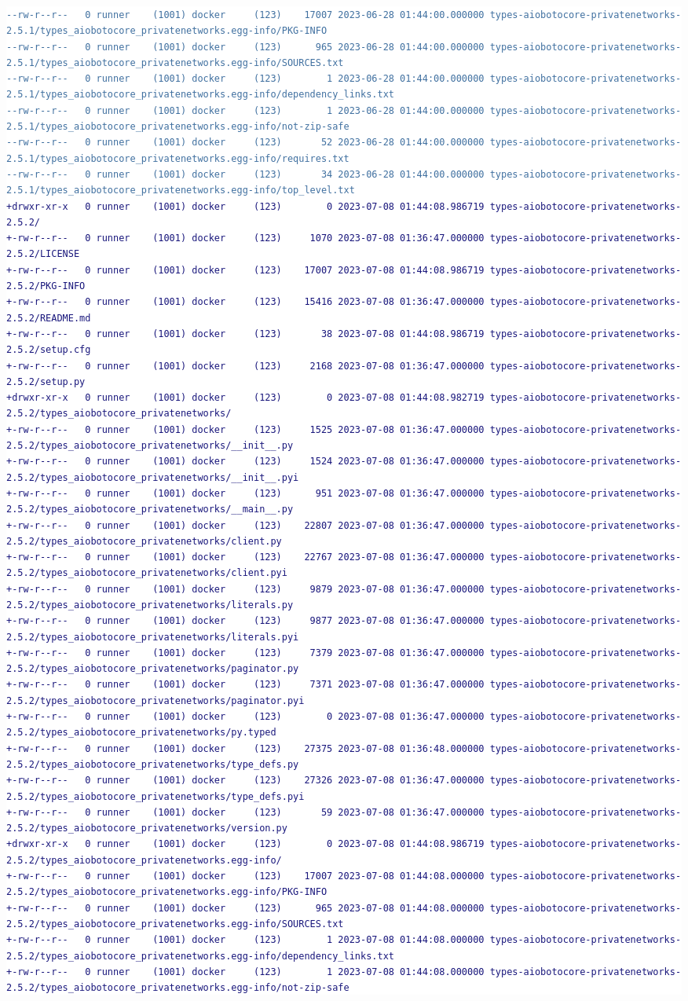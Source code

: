 ```diff
--rw-r--r--   0 runner    (1001) docker     (123)    17007 2023-06-28 01:44:00.000000 types-aiobotocore-privatenetworks-2.5.1/types_aiobotocore_privatenetworks.egg-info/PKG-INFO
--rw-r--r--   0 runner    (1001) docker     (123)      965 2023-06-28 01:44:00.000000 types-aiobotocore-privatenetworks-2.5.1/types_aiobotocore_privatenetworks.egg-info/SOURCES.txt
--rw-r--r--   0 runner    (1001) docker     (123)        1 2023-06-28 01:44:00.000000 types-aiobotocore-privatenetworks-2.5.1/types_aiobotocore_privatenetworks.egg-info/dependency_links.txt
--rw-r--r--   0 runner    (1001) docker     (123)        1 2023-06-28 01:44:00.000000 types-aiobotocore-privatenetworks-2.5.1/types_aiobotocore_privatenetworks.egg-info/not-zip-safe
--rw-r--r--   0 runner    (1001) docker     (123)       52 2023-06-28 01:44:00.000000 types-aiobotocore-privatenetworks-2.5.1/types_aiobotocore_privatenetworks.egg-info/requires.txt
--rw-r--r--   0 runner    (1001) docker     (123)       34 2023-06-28 01:44:00.000000 types-aiobotocore-privatenetworks-2.5.1/types_aiobotocore_privatenetworks.egg-info/top_level.txt
+drwxr-xr-x   0 runner    (1001) docker     (123)        0 2023-07-08 01:44:08.986719 types-aiobotocore-privatenetworks-2.5.2/
+-rw-r--r--   0 runner    (1001) docker     (123)     1070 2023-07-08 01:36:47.000000 types-aiobotocore-privatenetworks-2.5.2/LICENSE
+-rw-r--r--   0 runner    (1001) docker     (123)    17007 2023-07-08 01:44:08.986719 types-aiobotocore-privatenetworks-2.5.2/PKG-INFO
+-rw-r--r--   0 runner    (1001) docker     (123)    15416 2023-07-08 01:36:47.000000 types-aiobotocore-privatenetworks-2.5.2/README.md
+-rw-r--r--   0 runner    (1001) docker     (123)       38 2023-07-08 01:44:08.986719 types-aiobotocore-privatenetworks-2.5.2/setup.cfg
+-rw-r--r--   0 runner    (1001) docker     (123)     2168 2023-07-08 01:36:47.000000 types-aiobotocore-privatenetworks-2.5.2/setup.py
+drwxr-xr-x   0 runner    (1001) docker     (123)        0 2023-07-08 01:44:08.982719 types-aiobotocore-privatenetworks-2.5.2/types_aiobotocore_privatenetworks/
+-rw-r--r--   0 runner    (1001) docker     (123)     1525 2023-07-08 01:36:47.000000 types-aiobotocore-privatenetworks-2.5.2/types_aiobotocore_privatenetworks/__init__.py
+-rw-r--r--   0 runner    (1001) docker     (123)     1524 2023-07-08 01:36:47.000000 types-aiobotocore-privatenetworks-2.5.2/types_aiobotocore_privatenetworks/__init__.pyi
+-rw-r--r--   0 runner    (1001) docker     (123)      951 2023-07-08 01:36:47.000000 types-aiobotocore-privatenetworks-2.5.2/types_aiobotocore_privatenetworks/__main__.py
+-rw-r--r--   0 runner    (1001) docker     (123)    22807 2023-07-08 01:36:47.000000 types-aiobotocore-privatenetworks-2.5.2/types_aiobotocore_privatenetworks/client.py
+-rw-r--r--   0 runner    (1001) docker     (123)    22767 2023-07-08 01:36:47.000000 types-aiobotocore-privatenetworks-2.5.2/types_aiobotocore_privatenetworks/client.pyi
+-rw-r--r--   0 runner    (1001) docker     (123)     9879 2023-07-08 01:36:47.000000 types-aiobotocore-privatenetworks-2.5.2/types_aiobotocore_privatenetworks/literals.py
+-rw-r--r--   0 runner    (1001) docker     (123)     9877 2023-07-08 01:36:47.000000 types-aiobotocore-privatenetworks-2.5.2/types_aiobotocore_privatenetworks/literals.pyi
+-rw-r--r--   0 runner    (1001) docker     (123)     7379 2023-07-08 01:36:47.000000 types-aiobotocore-privatenetworks-2.5.2/types_aiobotocore_privatenetworks/paginator.py
+-rw-r--r--   0 runner    (1001) docker     (123)     7371 2023-07-08 01:36:47.000000 types-aiobotocore-privatenetworks-2.5.2/types_aiobotocore_privatenetworks/paginator.pyi
+-rw-r--r--   0 runner    (1001) docker     (123)        0 2023-07-08 01:36:47.000000 types-aiobotocore-privatenetworks-2.5.2/types_aiobotocore_privatenetworks/py.typed
+-rw-r--r--   0 runner    (1001) docker     (123)    27375 2023-07-08 01:36:48.000000 types-aiobotocore-privatenetworks-2.5.2/types_aiobotocore_privatenetworks/type_defs.py
+-rw-r--r--   0 runner    (1001) docker     (123)    27326 2023-07-08 01:36:47.000000 types-aiobotocore-privatenetworks-2.5.2/types_aiobotocore_privatenetworks/type_defs.pyi
+-rw-r--r--   0 runner    (1001) docker     (123)       59 2023-07-08 01:36:47.000000 types-aiobotocore-privatenetworks-2.5.2/types_aiobotocore_privatenetworks/version.py
+drwxr-xr-x   0 runner    (1001) docker     (123)        0 2023-07-08 01:44:08.986719 types-aiobotocore-privatenetworks-2.5.2/types_aiobotocore_privatenetworks.egg-info/
+-rw-r--r--   0 runner    (1001) docker     (123)    17007 2023-07-08 01:44:08.000000 types-aiobotocore-privatenetworks-2.5.2/types_aiobotocore_privatenetworks.egg-info/PKG-INFO
+-rw-r--r--   0 runner    (1001) docker     (123)      965 2023-07-08 01:44:08.000000 types-aiobotocore-privatenetworks-2.5.2/types_aiobotocore_privatenetworks.egg-info/SOURCES.txt
+-rw-r--r--   0 runner    (1001) docker     (123)        1 2023-07-08 01:44:08.000000 types-aiobotocore-privatenetworks-2.5.2/types_aiobotocore_privatenetworks.egg-info/dependency_links.txt
+-rw-r--r--   0 runner    (1001) docker     (123)        1 2023-07-08 01:44:08.000000 types-aiobotocore-privatenetworks-2.5.2/types_aiobotocore_privatenetworks.egg-info/not-zip-safe
```